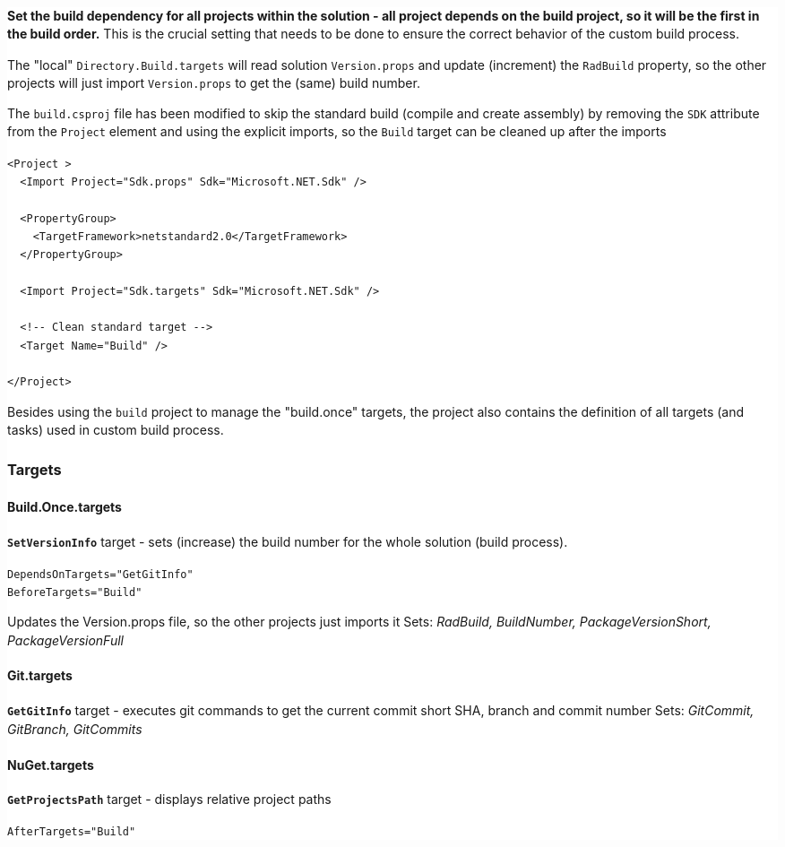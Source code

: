 **Set the build dependency for all projects within the solution - all project depends on the build project, so it will be the first in the build order.** This is the crucial setting that needs to be done to ensure the correct behavior of the custom build process.

The "local" `Directory.Build.targets` will read solution `Version.props` and update (increment) the `RadBuild` property, so the other projects will just import `Version.props` to get the (same) build number.

The `build.csproj` file has been modified to skip the standard build (compile and create assembly) by removing the `SDK` attribute from the `Project` element and using the explicit imports, so the `Build` target can be cleaned up after the imports

```
<Project >
  <Import Project="Sdk.props" Sdk="Microsoft.NET.Sdk" />
  
  <PropertyGroup>
    <TargetFramework>netstandard2.0</TargetFramework>
  </PropertyGroup>
  
  <Import Project="Sdk.targets" Sdk="Microsoft.NET.Sdk" />

  <!-- Clean standard target -->
  <Target Name="Build" />
  
</Project>
```

Besides using the `build` project to manage the "build.once" targets, the project also contains the definition of all targets (and tasks) used in custom build process. 

### Targets ###
#### Build.Once.targets ####

**`SetVersionInfo`** target - sets (increase) the build number for the whole solution (build process).
``` 
DependsOnTargets="GetGitInfo"
BeforeTargets="Build"
```   
Updates the Version.props file, so the other projects just imports it
Sets: *RadBuild, BuildNumber, PackageVersionShort, PackageVersionFull*

#### Git.targets ####
**`GetGitInfo`** target - executes git commands to get the current commit short SHA,  branch and commit number
Sets: *GitCommit, GitBranch, GitCommits*

#### NuGet.targets ####
**`GetProjectsPath`** target - displays relative project paths
```
AfterTargets="Build"
```
 